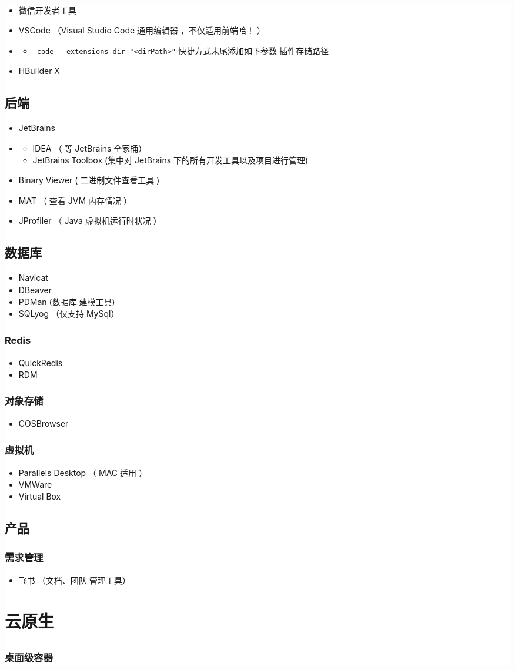 - 微信开发者工具
- VSCode  （Visual Studio Code  通用编辑器 ，不仅适用前端哈！ ）

- - ` code --extensions-dir "<dirPath>"`   快捷方式末尾添加如下参数      插件存储路径

- HBuilder X

## 后端

- JetBrains

- - IDEA （ 等 JetBrains 全家桶）
  - JetBrains Toolbox  (集中对 JetBrains 下的所有开发工具以及项目进行管理)

- Binary Viewer   ( 二进制文件查看工具 )
- MAT （ 查看 JVM 内存情况 ）
- JProfiler  （ Java 虚拟机运行时状况 ）

## 数据库

- Navicat
- DBeaver
- PDMan  (数据库 建模工具)
- SQLyog  （仅支持 MySql）

### Redis

- QuickRedis
- RDM

### 对象存储

- COSBrowser

### 虚拟机

- Parallels Desktop  （ MAC 适用 ）
- VMWare
- Virtual Box

## 产品

### 需求管理

- 飞书   （文档、团队 管理工具）

# 云原生

## 

### 桌面级容器

